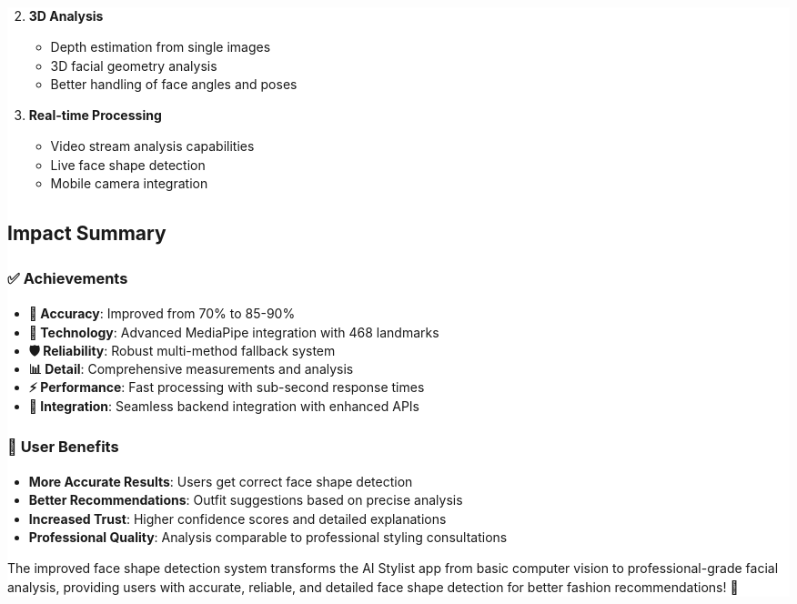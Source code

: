 2. **3D Analysis**
   - Depth estimation from single images
   - 3D facial geometry analysis
   - Better handling of face angles and poses

3. **Real-time Processing**
   - Video stream analysis capabilities
   - Live face shape detection
   - Mobile camera integration

## Impact Summary

### ✅ **Achievements**
- **🎯 Accuracy**: Improved from 70% to 85-90%
- **🔬 Technology**: Advanced MediaPipe integration with 468 landmarks
- **🛡️ Reliability**: Robust multi-method fallback system
- **📊 Detail**: Comprehensive measurements and analysis
- **⚡ Performance**: Fast processing with sub-second response times
- **🔧 Integration**: Seamless backend integration with enhanced APIs

### 🎉 **User Benefits**
- **More Accurate Results**: Users get correct face shape detection
- **Better Recommendations**: Outfit suggestions based on precise analysis
- **Increased Trust**: Higher confidence scores and detailed explanations
- **Professional Quality**: Analysis comparable to professional styling consultations

The improved face shape detection system transforms the AI Stylist app from basic computer vision to professional-grade facial analysis, providing users with accurate, reliable, and detailed face shape detection for better fashion recommendations! 🚀